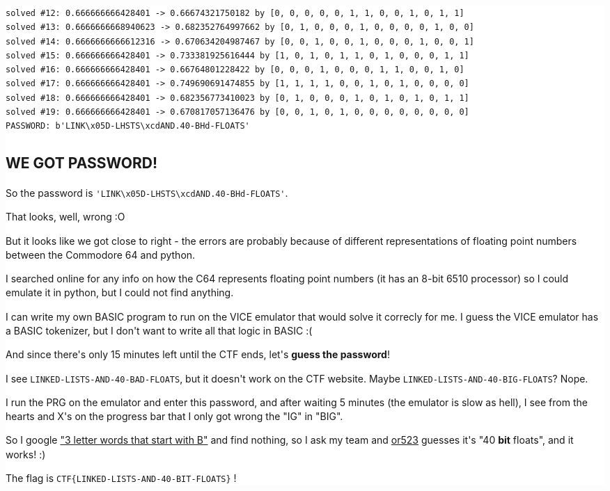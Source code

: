 ```
solved #12: 0.666666666428401 -> 0.66674321750182 by [0, 0, 0, 0, 0, 1, 1, 0, 0, 1, 0, 1, 1]
solved #13: 0.6666666668940623 -> 0.682352764997662 by [0, 1, 0, 0, 0, 1, 0, 0, 0, 0, 1, 0, 0]
solved #14: 0.6666666666612316 -> 0.670634204987467 by [0, 0, 1, 0, 0, 1, 0, 0, 0, 1, 0, 0, 1]
solved #15: 0.666666666428401 -> 0.733381925616444 by [1, 0, 1, 0, 1, 1, 0, 1, 0, 0, 0, 1, 1]
solved #16: 0.666666666428401 -> 0.66764801228422 by [0, 0, 0, 1, 0, 0, 0, 1, 1, 0, 0, 1, 0]
solved #17: 0.666666666428401 -> 0.749690691474855 by [1, 1, 1, 1, 0, 0, 1, 0, 1, 0, 0, 0, 0]
solved #18: 0.666666666428401 -> 0.682356773410023 by [0, 1, 0, 0, 0, 1, 0, 1, 0, 1, 0, 1, 1]
solved #19: 0.666666666428401 -> 0.670817057136476 by [0, 0, 1, 0, 1, 0, 0, 0, 0, 0, 0, 0, 0]
PASSWORD: b'LINK\x05D-LHSTS\xcdAND.40-BHd-FLOATS'
```

## WE GOT PASSWORD!

So the password is `'LINK\x05D-LHSTS\xcdAND.40-BHd-FLOATS'`.

That looks, well, wrong :O

But it looks like we got close to right - the errors are probably because of different representations of floating point numbers between the Commodore 64 and python.

I searched online for any info on how the C64 represents floating point numbers (it has an 8-bit 6510 processor) so I could emulate it in python, but I could not find anything.

I can write my own BASIC program to run on the VICE emulator that would solve it correcly for me. I guess the VICE emulator has a BASIC tokenizer, but I don't want to write all that logic in BASIC :(

And since there's only 15 minutes left until the CTF ends, let's **guess the password**!

I see `LINKED-LISTS-AND-40-BAD-FLOATS`, but it doesn't work on the CTF website. Maybe `LINKED-LISTS-AND-40-BIG-FLOATS`? Nope.

I run the PRG on the emulator and enter this password, and after waiting 5 minutes (the emulator is slow as hell), I see from the hearts and X's on the progress bar that I only got wrong the "IG" in "BIG".

So I google ["3 letter words that start with B"](https://www.morewords.com/wordsbylength/3b/) and find nothing, so I ask my team and [or523](https://github.com/or523) guesses it's "40 **bit** floats", and it works! :)

The flag is `CTF{LINKED-LISTS-AND-40-BIT-FLOATS}` !
